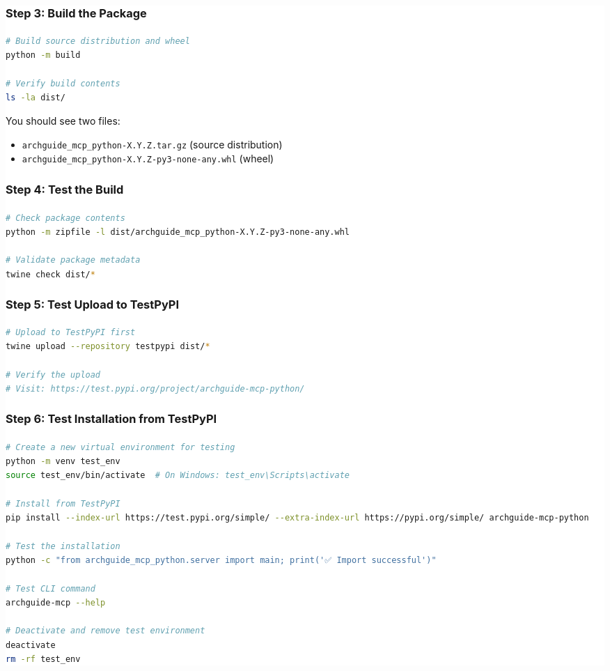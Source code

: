 ### Step 3: Build the Package

```bash
# Build source distribution and wheel
python -m build

# Verify build contents
ls -la dist/
```

You should see two files:
- `archguide_mcp_python-X.Y.Z.tar.gz` (source distribution)
- `archguide_mcp_python-X.Y.Z-py3-none-any.whl` (wheel)

### Step 4: Test the Build

```bash
# Check package contents
python -m zipfile -l dist/archguide_mcp_python-X.Y.Z-py3-none-any.whl

# Validate package metadata
twine check dist/*
```

### Step 5: Test Upload to TestPyPI

```bash
# Upload to TestPyPI first
twine upload --repository testpypi dist/*

# Verify the upload
# Visit: https://test.pypi.org/project/archguide-mcp-python/
```

### Step 6: Test Installation from TestPyPI

```bash
# Create a new virtual environment for testing
python -m venv test_env
source test_env/bin/activate  # On Windows: test_env\Scripts\activate

# Install from TestPyPI
pip install --index-url https://test.pypi.org/simple/ --extra-index-url https://pypi.org/simple/ archguide-mcp-python

# Test the installation
python -c "from archguide_mcp_python.server import main; print('✅ Import successful')"

# Test CLI command
archguide-mcp --help

# Deactivate and remove test environment
deactivate
rm -rf test_env
```
